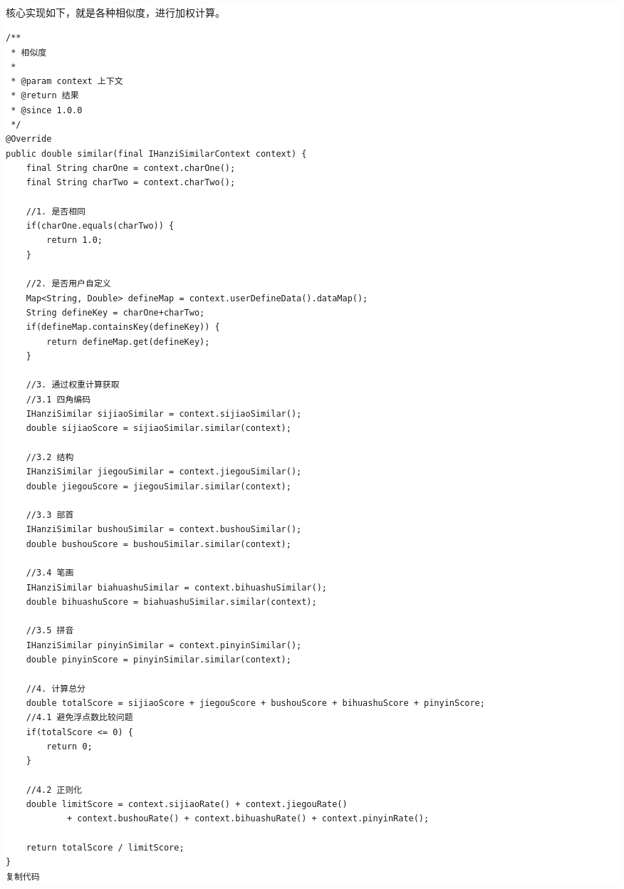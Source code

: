 核心实现如下，就是各种相似度，进行加权计算。

```
/**
 * 相似度
 *
 * @param context 上下文
 * @return 结果
 * @since 1.0.0
 */
@Override
public double similar(final IHanziSimilarContext context) {
    final String charOne = context.charOne();
    final String charTwo = context.charTwo();

    //1. 是否相同
    if(charOne.equals(charTwo)) {
        return 1.0;
    }

    //2. 是否用户自定义
    Map<String, Double> defineMap = context.userDefineData().dataMap();
    String defineKey = charOne+charTwo;
    if(defineMap.containsKey(defineKey)) {
        return defineMap.get(defineKey);
    }

    //3. 通过权重计算获取
    //3.1 四角编码
    IHanziSimilar sijiaoSimilar = context.sijiaoSimilar();
    double sijiaoScore = sijiaoSimilar.similar(context);

    //3.2 结构
    IHanziSimilar jiegouSimilar = context.jiegouSimilar();
    double jiegouScore = jiegouSimilar.similar(context);

    //3.3 部首
    IHanziSimilar bushouSimilar = context.bushouSimilar();
    double bushouScore = bushouSimilar.similar(context);

    //3.4 笔画
    IHanziSimilar biahuashuSimilar = context.bihuashuSimilar();
    double bihuashuScore = biahuashuSimilar.similar(context);

    //3.5 拼音
    IHanziSimilar pinyinSimilar = context.pinyinSimilar();
    double pinyinScore = pinyinSimilar.similar(context);

    //4. 计算总分
    double totalScore = sijiaoScore + jiegouScore + bushouScore + bihuashuScore + pinyinScore;
    //4.1 避免浮点数比较问题
    if(totalScore <= 0) {
        return 0;
    }

    //4.2 正则化
    double limitScore = context.sijiaoRate() + context.jiegouRate()
            + context.bushouRate() + context.bihuashuRate() + context.pinyinRate();

    return totalScore / limitScore;
}
复制代码

```
